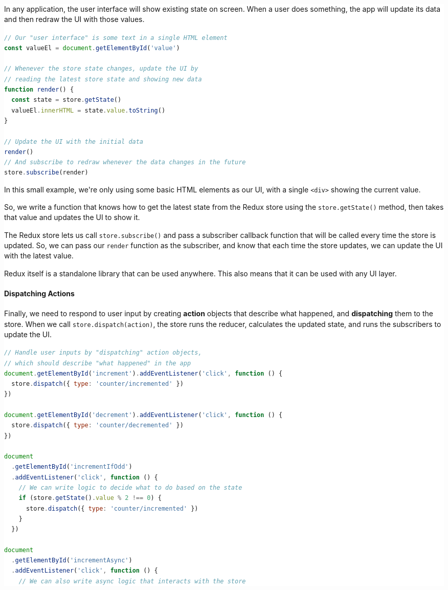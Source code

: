 In any application, the user interface will show existing state on screen. When a user
does something, the app will update its data and then redraw the UI with those values.

```js
// Our "user interface" is some text in a single HTML element
const valueEl = document.getElementById('value')

// Whenever the store state changes, update the UI by
// reading the latest store state and showing new data
function render() {
  const state = store.getState()
  valueEl.innerHTML = state.value.toString()
}

// Update the UI with the initial data
render()
// And subscribe to redraw whenever the data changes in the future
store.subscribe(render)
```

In this small example, we're only using some basic HTML elements as our UI,
with a single `<div>` showing the current value.

So, we write a function that knows how to get the latest state from the Redux
store using the `store.getState()` method, then takes that value and updates the UI to show it.

The Redux store lets us call `store.subscribe()` and pass a subscriber callback function that will be called
every time the store is updated. So, we can pass our `render` function as the subscriber, and know that
each time the store updates, we can update the UI with the latest value.

Redux itself is a standalone library that can be used anywhere. This also means that it can be used with any UI layer.

#### Dispatching Actions

Finally, we need to respond to user input by creating **action** objects that
describe what happened, and **dispatching** them to the store. When we call `store.dispatch(action)`,
the store runs the reducer, calculates the updated state, and runs the subscribers
to update the UI.

```js
// Handle user inputs by "dispatching" action objects,
// which should describe "what happened" in the app
document.getElementById('increment').addEventListener('click', function () {
  store.dispatch({ type: 'counter/incremented' })
})

document.getElementById('decrement').addEventListener('click', function () {
  store.dispatch({ type: 'counter/decremented' })
})

document
  .getElementById('incrementIfOdd')
  .addEventListener('click', function () {
    // We can write logic to decide what to do based on the state
    if (store.getState().value % 2 !== 0) {
      store.dispatch({ type: 'counter/incremented' })
    }
  })

document
  .getElementById('incrementAsync')
  .addEventListener('click', function () {
    // We can also write async logic that interacts with the store
```